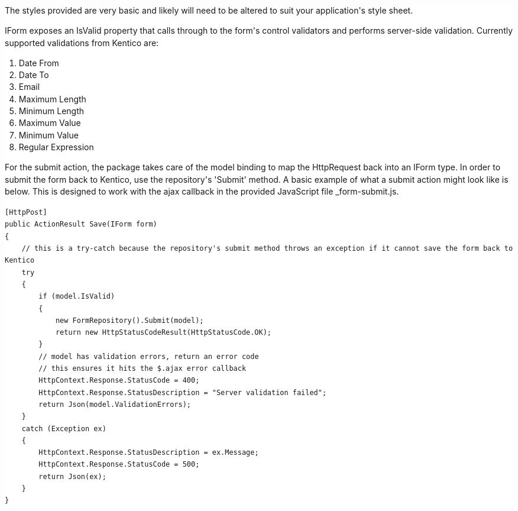 The styles provided are very basic and likely will need to be altered to suit your application's style sheet.

IForm exposes an IsValid property that calls through to the form's control validators and performs server-side validation. Currently supported validations from Kentico are:

1. Date From
2. Date To
3. Email
4. Maximum Length
5. Minimum Length
6. Maximum Value
7. Minimum Value
8. Regular Expression

For the submit action, the package takes care of the model binding to map the HttpRequest back into an IForm type. In order to submit the form back to Kentico, use the repository's 'Submit' method. A basic example of what a submit action might look like is below. This is designed to work with the ajax callback in the provided JavaScript file _form-submit.js.

    [HttpPost]
    public ActionResult Save(IForm form)
    {
    	// this is a try-catch because the repository's submit method throws an exception if it cannot save the form back to Kentico
        try
        {
            if (model.IsValid)
            {
                new FormRepository().Submit(model);
                return new HttpStatusCodeResult(HttpStatusCode.OK);
            }
            // model has validation errors, return an error code
            // this ensures it hits the $.ajax error callback
            HttpContext.Response.StatusCode = 400;
            HttpContext.Response.StatusDescription = "Server validation failed";
            return Json(model.ValidationErrors);
        }
        catch (Exception ex)
        {
            HttpContext.Response.StatusDescription = ex.Message;
            HttpContext.Response.StatusCode = 500;
            return Json(ex);
        }
    }

